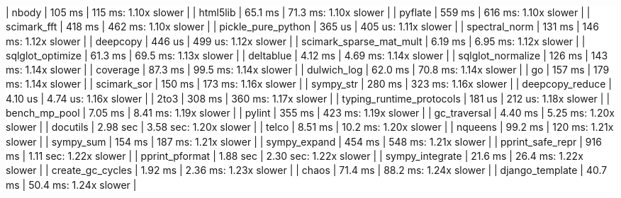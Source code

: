 | nbody                      | 105 ms                                                                | 115 ms: 1.10x slower                                                    |
| html5lib                   | 65.1 ms                                                               | 71.3 ms: 1.10x slower                                                   |
| pyflate                    | 559 ms                                                                | 616 ms: 1.10x slower                                                    |
| scimark_fft                | 418 ms                                                                | 462 ms: 1.10x slower                                                    |
| pickle_pure_python         | 365 us                                                                | 405 us: 1.11x slower                                                    |
| spectral_norm              | 131 ms                                                                | 146 ms: 1.12x slower                                                    |
| deepcopy                   | 446 us                                                                | 499 us: 1.12x slower                                                    |
| scimark_sparse_mat_mult    | 6.19 ms                                                               | 6.95 ms: 1.12x slower                                                   |
| sqlglot_optimize           | 61.3 ms                                                               | 69.5 ms: 1.13x slower                                                   |
| deltablue                  | 4.12 ms                                                               | 4.69 ms: 1.14x slower                                                   |
| sqlglot_normalize          | 126 ms                                                                | 143 ms: 1.14x slower                                                    |
| coverage                   | 87.3 ms                                                               | 99.5 ms: 1.14x slower                                                   |
| dulwich_log                | 62.0 ms                                                               | 70.8 ms: 1.14x slower                                                   |
| go                         | 157 ms                                                                | 179 ms: 1.14x slower                                                    |
| scimark_sor                | 150 ms                                                                | 173 ms: 1.16x slower                                                    |
| sympy_str                  | 280 ms                                                                | 323 ms: 1.16x slower                                                    |
| deepcopy_reduce            | 4.10 us                                                               | 4.74 us: 1.16x slower                                                   |
| 2to3                       | 308 ms                                                                | 360 ms: 1.17x slower                                                    |
| typing_runtime_protocols   | 181 us                                                                | 212 us: 1.18x slower                                                    |
| bench_mp_pool              | 7.05 ms                                                               | 8.41 ms: 1.19x slower                                                   |
| pylint                     | 355 ms                                                                | 423 ms: 1.19x slower                                                    |
| gc_traversal               | 4.40 ms                                                               | 5.25 ms: 1.20x slower                                                   |
| docutils                   | 2.98 sec                                                              | 3.58 sec: 1.20x slower                                                  |
| telco                      | 8.51 ms                                                               | 10.2 ms: 1.20x slower                                                   |
| nqueens                    | 99.2 ms                                                               | 120 ms: 1.21x slower                                                    |
| sympy_sum                  | 154 ms                                                                | 187 ms: 1.21x slower                                                    |
| sympy_expand               | 454 ms                                                                | 548 ms: 1.21x slower                                                    |
| pprint_safe_repr           | 916 ms                                                                | 1.11 sec: 1.22x slower                                                  |
| pprint_pformat             | 1.88 sec                                                              | 2.30 sec: 1.22x slower                                                  |
| sympy_integrate            | 21.6 ms                                                               | 26.4 ms: 1.22x slower                                                   |
| create_gc_cycles           | 1.92 ms                                                               | 2.36 ms: 1.23x slower                                                   |
| chaos                      | 71.4 ms                                                               | 88.2 ms: 1.24x slower                                                   |
| django_template            | 40.7 ms                                                               | 50.4 ms: 1.24x slower                                                   |